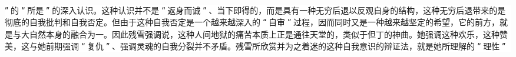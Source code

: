   </span>
  <span class="s2">
   ”
  </span>
  <span class="s1">
   的
  </span>
  <span class="s2">
   “
  </span>
  <span class="s1">
   所是
  </span>
  <span class="s2">
   ”
  </span>
  <span class="s1">
   的深入认识。这种认识并不是
  </span>
  <span class="s2">
   “
  </span>
  <span class="s1">
   返身而诚
  </span>
  <span class="s2">
   ”
  </span>
  <span class="s1">
   、当下即得的，而是具有一种无穷后退以反观自身的结构，这种无穷后退带来的是彻底的自我批判和自我否定。但由于这种自我否定是一个越来越深入的
  </span>
  <span class="s2">
   “
  </span>
  <span class="s1">
   自审
  </span>
  <span class="s2">
   ”
  </span>
  <span class="s1">
   过程，因而同时又是一种越来越坚定的希望，它的前方，就是与大自然本身的融合为一。因此残雪强调说，这种人间地狱的痛苦本质上正是通往天堂的，类似于但丁的神曲。她强调这种欢乐，这种赞美，这与她前期强调
  </span>
  <span class="s2">
   “
  </span>
  <span class="s1">
   复仇
  </span>
  <span class="s2">
   ”
  </span>
  <span class="s1">
   、强调灵魂的自我分裂并不矛盾。残雪所欣赏并为之着迷的这种自我意识的辩证法，就是她所理解的
  </span>
  <span class="s2">
   “
  </span>
  <span class="s1">
   理性
  </span>
  <span class="s2">
   ”
  </span>